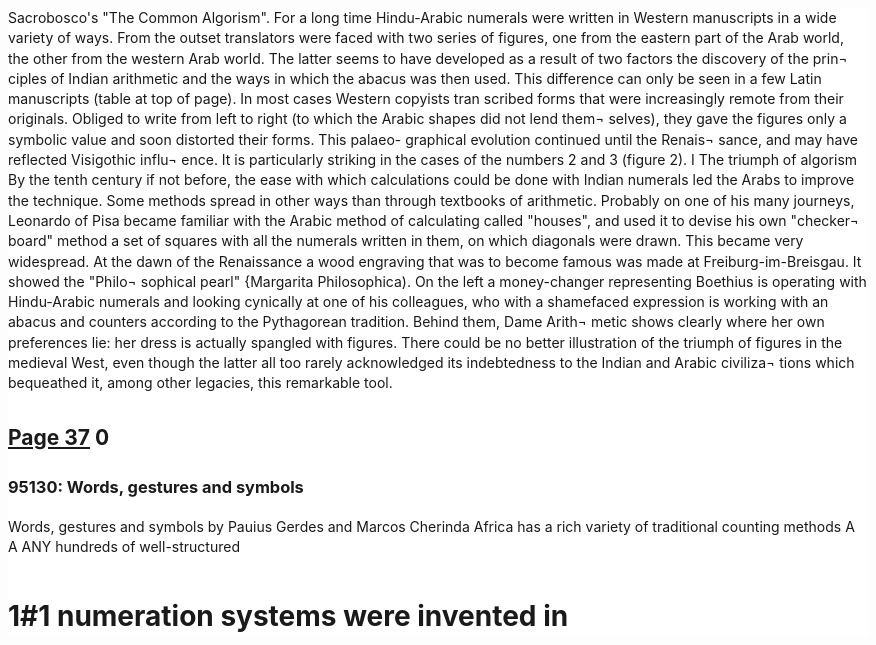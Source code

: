 Sacrobosco's "The Common Algorism".
For a long time Hindu-Arabic numerals were
written in Western manuscripts in a wide variety
of ways. From the outset translators were faced
with two series of figures, one from the eastern part
of the Arab world, the other from the western
Arab world. The latter seems to have developed as
a result of two factors the discovery of the prin¬
ciples of Indian arithmetic and the ways in which
the abacus was then used. This difference can
only be seen in a few Latin manuscripts (table at
top of page). In most cases Western copyists tran
scribed forms that were increasingly remote from
their originals. Obliged to write from left to right
(to which the Arabic shapes did not lend them¬
selves), they gave the figures only a symbolic
value and soon distorted their forms. This palaeo-
graphical evolution continued until the Renais¬
sance, and may have reflected Visigothic influ¬
ence. It is particularly striking in the cases of the
numbers 2 and 3 (figure 2).
I The triumph of algorism
By the tenth century if not before, the ease with
which calculations could be done with Indian
numerals led the Arabs to improve the technique.
Some methods spread in other ways than through
textbooks of arithmetic. Probably on one of his
many journeys, Leonardo of Pisa became familiar
with the Arabic method of calculating called
"houses", and used it to devise his own "checker¬
board" method a set of squares with all the
numerals written in them, on which diagonals
were drawn. This became very widespread.
At the dawn of the Renaissance a wood
engraving that was to become famous was made
at Freiburg-im-Breisgau. It showed the "Philo¬
sophical pearl" {Margarita Philosophica). On the
left a money-changer representing Boethius is
operating with Hindu-Arabic numerals and
looking cynically at one of his colleagues, who
with a shamefaced expression is working with
an abacus and counters according to the
Pythagorean tradition. Behind them, Dame Arith¬
metic shows clearly where her own preferences lie:
her dress is actually spangled with figures.
There could be no better illustration of the
triumph of figures in the medieval West, even
though the latter all too rarely acknowledged its
indebtedness to the Indian and Arabic civiliza¬
tions which bequeathed it, among other legacies,
this remarkable tool.
## [Page 37](https://demo.humlab.umu.se/courier/095141engo.pdf#page=37) 0
### 95130: Words, gestures and symbols
Words, gestures and symbols
by Pauius Gerdes and Marcos Cherinda
Africa has a rich variety of traditional
counting methods
A A ANY hundreds of well-structured
# 1#1 numeration systems were invented in